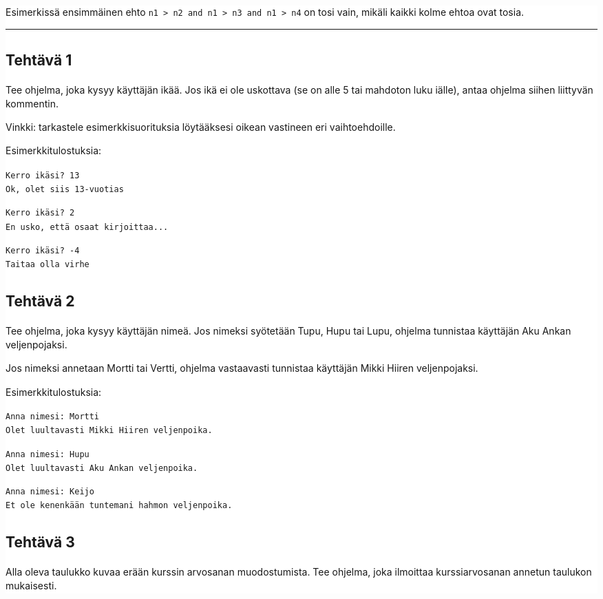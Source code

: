Esimerkissä ensimmäinen ehto `n1 > n2 and n1 > n3 and n1 > n4` on tosi vain, mikäli kaikki kolme ehtoa ovat tosia.

***

## Tehtävä 1

Tee ohjelma, joka kysyy käyttäjän ikää. Jos ikä ei ole uskottava (se on alle 5 tai mahdoton luku iälle), antaa ohjelma siihen liittyvän kommentin.

Vinkki: tarkastele esimerkkisuorituksia löytääksesi oikean vastineen eri vaihtoehdoille.

Esimerkkitulostuksia:

```
Kerro ikäsi? 13
Ok, olet siis 13-vuotias
```

```
Kerro ikäsi? 2
En usko, että osaat kirjoittaa...
```

```
Kerro ikäsi? -4
Taitaa olla virhe
```


## Tehtävä 2

Tee ohjelma, joka kysyy käyttäjän nimeä. Jos nimeksi syötetään Tupu, Hupu tai Lupu, ohjelma tunnistaa käyttäjän Aku Ankan veljenpojaksi.

Jos nimeksi annetaan Mortti tai Vertti, ohjelma vastaavasti tunnistaa käyttäjän Mikki Hiiren veljenpojaksi.

Esimerkkitulostuksia:

```
Anna nimesi: Mortti
Olet luultavasti Mikki Hiiren veljenpoika.
```

```
Anna nimesi: Hupu
Olet luultavasti Aku Ankan veljenpoika.
```

```
Anna nimesi: Keijo
Et ole kenenkään tuntemani hahmon veljenpoika.
```


## Tehtävä 3

Alla oleva taulukko kuvaa erään kurssin arvosanan muodostumista. Tee ohjelma, joka ilmoittaa kurssiarvosanan annetun taulukon mukaisesti.
